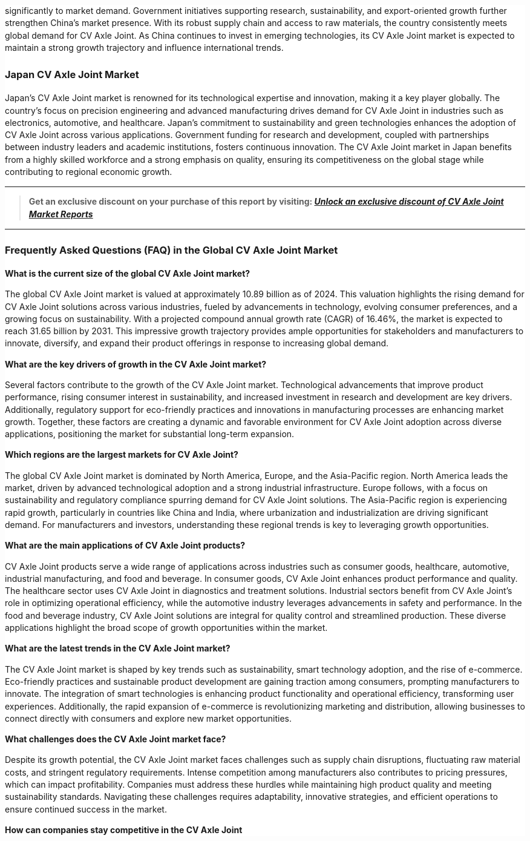 significantly to market demand. Government initiatives supporting research, sustainability, and export-oriented growth further strengthen China&rsquo;s market presence. With its robust supply chain and access to raw materials, the country consistently meets global demand for CV Axle Joint. As China continues to invest in emerging technologies, its CV Axle Joint market is expected to maintain a strong growth trajectory and influence international trends.</p><h3>Japan CV Axle Joint Market</h3><p>Japan&rsquo;s CV Axle Joint market is renowned for its technological expertise and innovation, making it a key player globally. The country&rsquo;s focus on precision engineering and advanced manufacturing drives demand for CV Axle Joint in industries such as electronics, automotive, and healthcare. Japan&rsquo;s commitment to sustainability and green technologies enhances the adoption of CV Axle Joint across various applications. Government funding for research and development, coupled with partnerships between industry leaders and academic institutions, fosters continuous innovation. The CV Axle Joint market in Japan benefits from a highly skilled workforce and a strong emphasis on quality, ensuring its competitiveness on the global stage while contributing to regional economic growth.</p><hr /><blockquote><p><strong>Get an exclusive discount on your purchase of this report by visiting: <em><a href="://marketresearchpulse.com/ask-for-discount/122857?utm_source=Github&amp;utm_medium=020">Unlock an exclusive discount of CV Axle Joint Market Reports</a></em>&nbsp;</strong></p></blockquote><hr /><h3>Frequently Asked Questions (FAQ) in the Global CV Axle Joint Market</h3><p><strong>What is the current size of the global CV Axle Joint market?</strong></p><p>The global CV Axle Joint market is valued at approximately 10.89 billion as of 2024. This valuation highlights the rising demand for CV Axle Joint solutions across various industries, fueled by advancements in technology, evolving consumer preferences, and a growing focus on sustainability. With a projected compound annual growth rate (CAGR) of 16.46%, the market is expected to reach 31.65 billion by 2031. This impressive growth trajectory provides ample opportunities for stakeholders and manufacturers to innovate, diversify, and expand their product offerings in response to increasing global demand.</p><p><strong>What are the key drivers of growth in the CV Axle Joint market?</strong></p><p>Several factors contribute to the growth of the CV Axle Joint market. Technological advancements that improve product performance, rising consumer interest in sustainability, and increased investment in research and development are key drivers. Additionally, regulatory support for eco-friendly practices and innovations in manufacturing processes are enhancing market growth. Together, these factors are creating a dynamic and favorable environment for CV Axle Joint adoption across diverse applications, positioning the market for substantial long-term expansion.</p><p><strong>Which regions are the largest markets for CV Axle Joint?</strong></p><p>The global CV Axle Joint market is dominated by North America, Europe, and the Asia-Pacific region. North America leads the market, driven by advanced technological adoption and a strong industrial infrastructure. Europe follows, with a focus on sustainability and regulatory compliance spurring demand for CV Axle Joint solutions. The Asia-Pacific region is experiencing rapid growth, particularly in countries like China and India, where urbanization and industrialization are driving significant demand. For manufacturers and investors, understanding these regional trends is key to leveraging growth opportunities.</p><p><strong>What are the main applications of CV Axle Joint products?</strong></p><p>CV Axle Joint products serve a wide range of applications across industries such as consumer goods, healthcare, automotive, industrial manufacturing, and food and beverage. In consumer goods, CV Axle Joint enhances product performance and quality. The healthcare sector uses CV Axle Joint in diagnostics and treatment solutions. Industrial sectors benefit from CV Axle Joint&rsquo;s role in optimizing operational efficiency, while the automotive industry leverages advancements in safety and performance. In the food and beverage industry, CV Axle Joint solutions are integral for quality control and streamlined production. These diverse applications highlight the broad scope of growth opportunities within the market.</p><p><strong>What are the latest trends in the CV Axle Joint market?</strong></p><p>The CV Axle Joint market is shaped by key trends such as sustainability, smart technology adoption, and the rise of e-commerce. Eco-friendly practices and sustainable product development are gaining traction among consumers, prompting manufacturers to innovate. The integration of smart technologies is enhancing product functionality and operational efficiency, transforming user experiences. Additionally, the rapid expansion of e-commerce is revolutionizing marketing and distribution, allowing businesses to connect directly with consumers and explore new market opportunities.</p><p><strong>What challenges does the CV Axle Joint market face?</strong></p><p>Despite its growth potential, the CV Axle Joint market faces challenges such as supply chain disruptions, fluctuating raw material costs, and stringent regulatory requirements. Intense competition among manufacturers also contributes to pricing pressures, which can impact profitability. Companies must address these hurdles while maintaining high product quality and meeting sustainability standards. Navigating these challenges requires adaptability, innovative strategies, and efficient operations to ensure continued success in the market.</p><p><strong>How can companies stay competitive in the CV Axle Joint